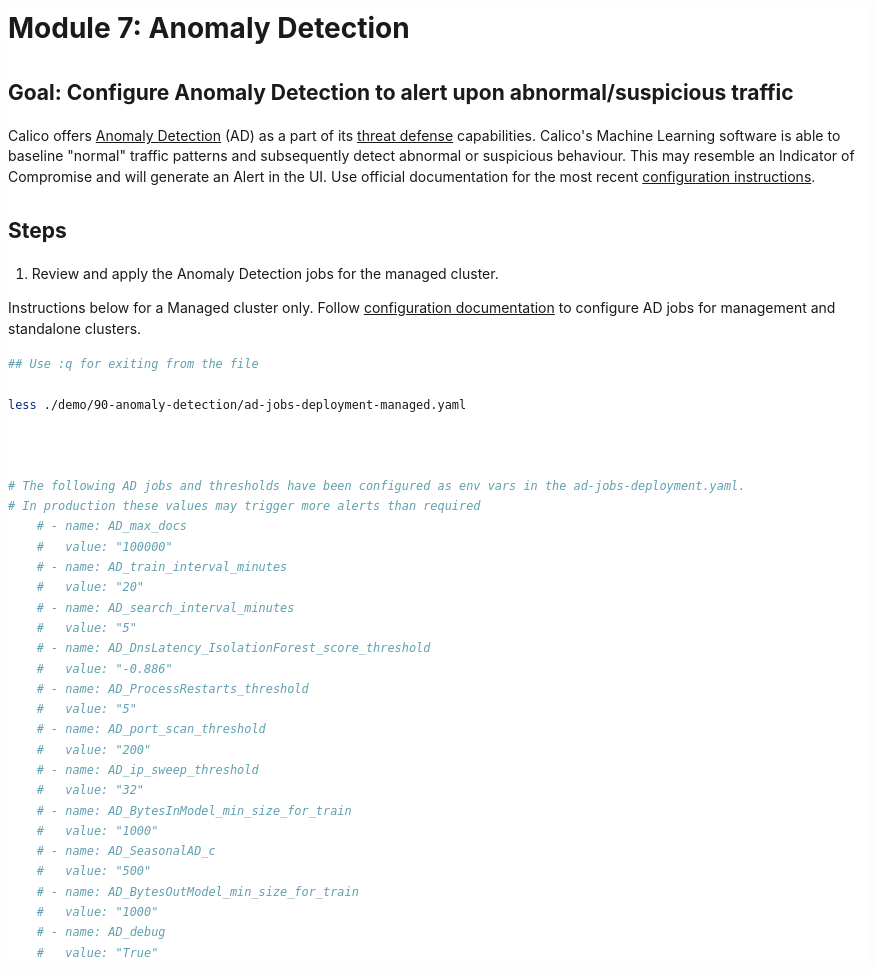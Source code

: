 # Module 7: Anomaly Detection

**Goal:** Configure Anomaly Detection to alert upon abnormal/suspicious traffic
---

Calico offers [Anomaly Detection](https://docs.tigera.io/threat/anomaly-detection/) (AD) as a part of its [threat defense](https://docs.tigera.io/threat/) capabilities. Calico's Machine Learning software is able to baseline "normal" traffic patterns and subsequently detect abnormal or suspicious behaviour. This may resemble an Indicator of Compromise and will generate an Alert in the UI.
Use official documentation for the most recent [configuration instructions](https://docs.tigera.io/threat/anomaly-detection/customizing).

## Steps

1. Review and apply the Anomaly Detection jobs for the managed cluster.

Instructions below for a Managed cluster only. Follow [configuration documentation](https://docs.tigera.io/threat/anomaly-detection/customizing) to configure AD jobs for management and standalone clusters.

```bash
## Use :q for exiting from the file

less ./demo/90-anomaly-detection/ad-jobs-deployment-managed.yaml



# The following AD jobs and thresholds have been configured as env vars in the ad-jobs-deployment.yaml. 
# In production these values may trigger more alerts than required
	# - name: AD_max_docs
	#   value: "100000"
	# - name: AD_train_interval_minutes
	#   value: "20"
	# - name: AD_search_interval_minutes
	#   value: "5"
	# - name: AD_DnsLatency_IsolationForest_score_threshold
	#   value: "-0.886"
	# - name: AD_ProcessRestarts_threshold
	#   value: "5"
	# - name: AD_port_scan_threshold
	#   value: "200"
	# - name: AD_ip_sweep_threshold
	#   value: "32"
	# - name: AD_BytesInModel_min_size_for_train
	#   value: "1000"
	# - name: AD_SeasonalAD_c
	#   value: "500"
	# - name: AD_BytesOutModel_min_size_for_train
	#   value: "1000"
	# - name: AD_debug
	#   value: "True"
```
